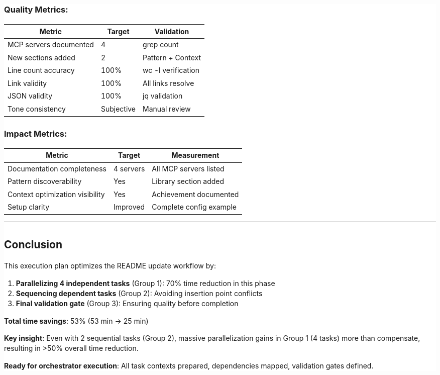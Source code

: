 ### Quality Metrics:

| Metric | Target | Validation |
|--------|--------|------------|
| MCP servers documented | 4 | grep count |
| New sections added | 2 | Pattern + Context |
| Line count accuracy | 100% | wc -l verification |
| Link validity | 100% | All links resolve |
| JSON validity | 100% | jq validation |
| Tone consistency | Subjective | Manual review |

### Impact Metrics:

| Metric | Target | Measurement |
|--------|--------|-------------|
| Documentation completeness | 4 servers | All MCP servers listed |
| Pattern discoverability | Yes | Library section added |
| Context optimization visibility | Yes | Achievement documented |
| Setup clarity | Improved | Complete config example |

---

## Conclusion

This execution plan optimizes the README update workflow by:

1. **Parallelizing 4 independent tasks** (Group 1): 70% time reduction in this phase
2. **Sequencing dependent tasks** (Group 2): Avoiding insertion point conflicts
3. **Final validation gate** (Group 3): Ensuring quality before completion

**Total time savings**: 53% (53 min → 25 min)

**Key insight**: Even with 2 sequential tasks (Group 2), massive parallelization gains in Group 1 (4 tasks) more than compensate, resulting in >50% overall time reduction.

**Ready for orchestrator execution**: All task contexts prepared, dependencies mapped, validation gates defined.
